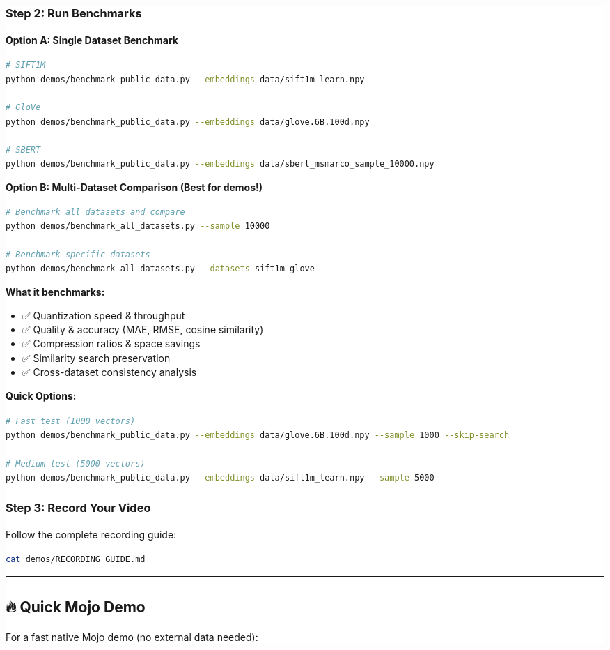 ### Step 2: Run Benchmarks

**Option A: Single Dataset Benchmark**

```bash
# SIFT1M
python demos/benchmark_public_data.py --embeddings data/sift1m_learn.npy

# GloVe
python demos/benchmark_public_data.py --embeddings data/glove.6B.100d.npy

# SBERT
python demos/benchmark_public_data.py --embeddings data/sbert_msmarco_sample_10000.npy
```

**Option B: Multi-Dataset Comparison (Best for demos!)**

```bash
# Benchmark all datasets and compare
python demos/benchmark_all_datasets.py --sample 10000

# Benchmark specific datasets
python demos/benchmark_all_datasets.py --datasets sift1m glove
```

**What it benchmarks:**
- ✅ Quantization speed & throughput
- ✅ Quality & accuracy (MAE, RMSE, cosine similarity)
- ✅ Compression ratios & space savings
- ✅ Similarity search preservation
- ✅ Cross-dataset consistency analysis

**Quick Options:**
```bash
# Fast test (1000 vectors)
python demos/benchmark_public_data.py --embeddings data/glove.6B.100d.npy --sample 1000 --skip-search

# Medium test (5000 vectors)
python demos/benchmark_public_data.py --embeddings data/sift1m_learn.npy --sample 5000
```

### Step 3: Record Your Video

Follow the complete recording guide:

```bash
cat demos/RECORDING_GUIDE.md
```

---

## 🔥 Quick Mojo Demo

For a fast native Mojo demo (no external data needed):
